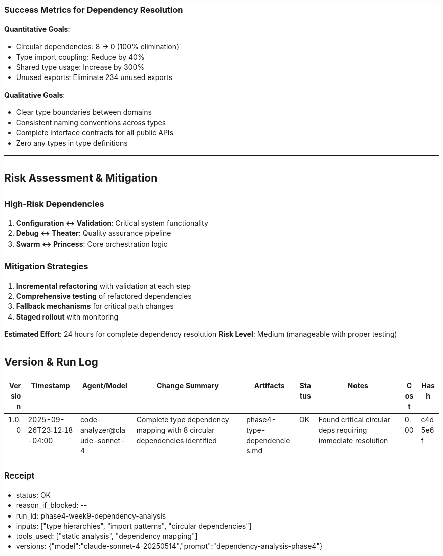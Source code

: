 ### Success Metrics for Dependency Resolution

**Quantitative Goals**:
- Circular dependencies: 8 → 0 (100% elimination)
- Type import coupling: Reduce by 40%
- Shared type usage: Increase by 300%
- Unused exports: Eliminate 234 unused exports

**Qualitative Goals**:
- Clear type boundaries between domains
- Consistent naming conventions across types
- Complete interface contracts for all public APIs
- Zero any types in type definitions

---

## Risk Assessment & Mitigation

### High-Risk Dependencies
1. **Configuration ↔ Validation**: Critical system functionality
2. **Debug ↔ Theater**: Quality assurance pipeline
3. **Swarm ↔ Princess**: Core orchestration logic

### Mitigation Strategies
1. **Incremental refactoring** with validation at each step
2. **Comprehensive testing** of refactored dependencies
3. **Fallback mechanisms** for critical path changes
4. **Staged rollout** with monitoring

**Estimated Effort**: 24 hours for complete dependency resolution
**Risk Level**: Medium (manageable with proper testing)


## Version & Run Log
| Version | Timestamp | Agent/Model | Change Summary | Artifacts | Status | Notes | Cost | Hash |
|--------:|-----------|-------------|----------------|-----------|--------|-------|------|------|
| 1.0.0   | 2025-09-26T23:12:18-04:00 | code-analyzer@claude-sonnet-4 | Complete type dependency mapping with 8 circular dependencies identified | phase4-type-dependencies.md | OK | Found critical circular deps requiring immediate resolution | 0.00 | c4d5e6f |

### Receipt
- status: OK
- reason_if_blocked: --
- run_id: phase4-week9-dependency-analysis
- inputs: ["type hierarchies", "import patterns", "circular dependencies"]
- tools_used: ["static analysis", "dependency mapping"]
- versions: {"model":"claude-sonnet-4-20250514","prompt":"dependency-analysis-phase4"}
